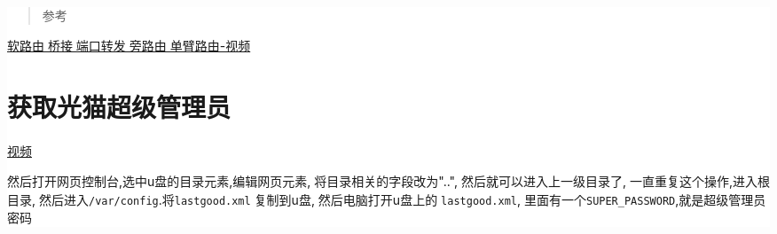 > 参考

[软路由 桥接 端口转发 旁路由 单臂路由-视频](https://www.youtube.com/watch?v=8J0Up8B7YkU) 

# 获取光猫超级管理员

[视频](https://www.bilibili.com/video/BV1Zu411m72m?p=1&share_medium=android&share_plat=android&share_session_id=3fef62aa-9d43-4619-bd01-8d0dfa2baff8&share_source=COPY&share_tag=s_i&timestamp=1641364962&unique_k=M6VAnZz&vd_source=bd65c223ad05da7787aa7edaf82077eb) 

然后打开网页控制台,选中u盘的目录元素,编辑网页元素, 将目录相关的字段改为"..", 然后就可以进入上一级目录了, 一直重复这个操作,进入根目录, 然后进入`/var/config`.将`lastgood.xml` 复制到u盘, 然后电脑打开u盘上的 `lastgood.xml`, 里面有一个`SUPER_PASSWORD`,就是超级管理员密码

